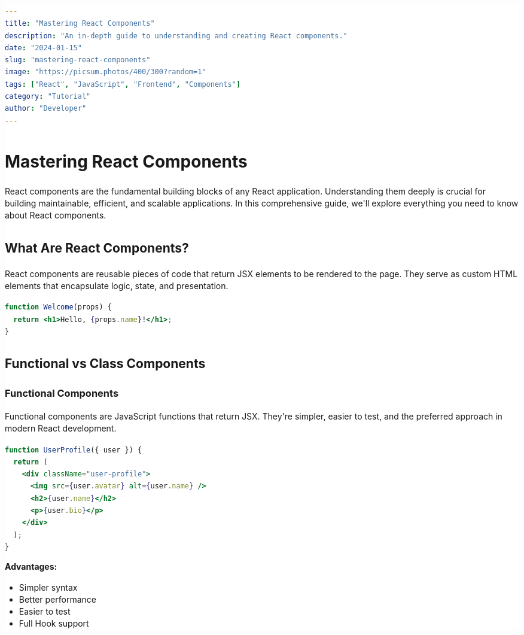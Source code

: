 ```yaml
---
title: "Mastering React Components"
description: "An in-depth guide to understanding and creating React components."
date: "2024-01-15"
slug: "mastering-react-components"
image: "https://picsum.photos/400/300?random=1"
tags: ["React", "JavaScript", "Frontend", "Components"]
category: "Tutorial"
author: "Developer"
---
```


# Mastering React Components

React components are the fundamental building blocks of any React application. Understanding them deeply is crucial for building maintainable, efficient, and scalable applications. In this comprehensive guide, we'll explore everything you need to know about React components.

## What Are React Components?

React components are reusable pieces of code that return JSX elements to be rendered to the page. They serve as custom HTML elements that encapsulate logic, state, and presentation.

```jsx
function Welcome(props) {
  return <h1>Hello, {props.name}!</h1>;
}
```

## Functional vs Class Components

### Functional Components

Functional components are JavaScript functions that return JSX. They're simpler, easier to test, and the preferred approach in modern React development.

```jsx
function UserProfile({ user }) {
  return (
    <div className="user-profile">
      <img src={user.avatar} alt={user.name} />
      <h2>{user.name}</h2>
      <p>{user.bio}</p>
    </div>
  );
}
```

**Advantages:**
- Simpler syntax
- Better performance
- Easier to test
- Full Hook support
